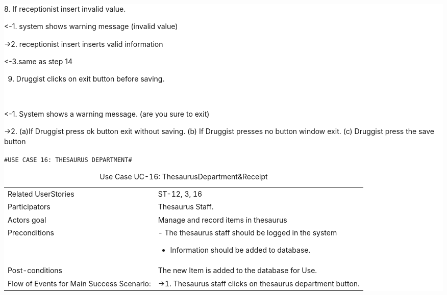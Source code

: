 <td> 8. If receptionist insert invalid value.
<br />

<-1. system shows warning message (invalid value)
<br />

->2. receptionist insert inserts valid information 
<br />

<-3.same as step 14
<br />

9. Druggist clicks on exit button before saving.
<Br />

<-1. System shows a warning message. (are you sure to exit)
<br />

->2. (a)If Druggist press ok button exit without saving. (b) If Druggist presses no button window exit. (c) Druggist press the save button 
</td>
</tr>
</table>


	#USE CASE 16: THESAURUS DEPARTMENT#

<table>
<caption> Use Case UC-16: ThesaurusDepartment&Receipt </caption>
<tr>
<td> Related UserStories </td>
<td> ST-12, 3, 16 </td>
</tr>
<tr>
<td> Participators </td>
<td> Thesaurus Staff. </td>
</tr>
<tr>
<td> Actors goal </td>
<td> Manage and record items in thesaurus </td>
</tr>
<tr>
<td> Preconditions </td>
<td> 
-	The thesaurus staff  should be logged in the system
<br />
      
- 	Information should be added to database.  
</td>
</tr>
<tr>
<td> Post-conditions </td>
<td> The new Item is added to the database for Use. </td>
</tr>
<tr>
<td> Flow of Events for Main Success Scenario: </td>
<td>
->1. Thesaurus staff clicks on thesaurus department button. 
<br />
